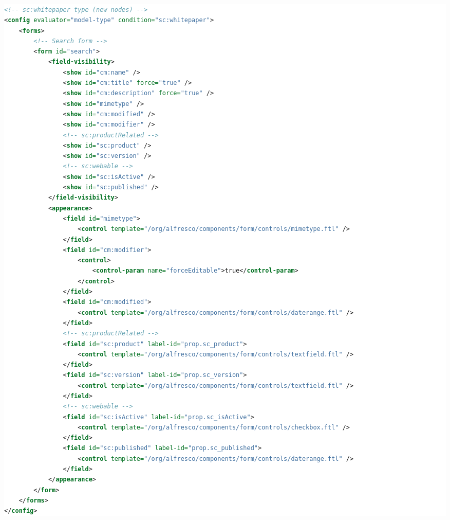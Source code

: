 ```xml
<!-- sc:whitepaper type (new nodes) -->
<config evaluator="model-type" condition="sc:whitepaper">
    <forms>
        <!-- Search form -->
        <form id="search">
            <field-visibility>
                <show id="cm:name" />
                <show id="cm:title" force="true" />
                <show id="cm:description" force="true" />
                <show id="mimetype" />
                <show id="cm:modified" />
                <show id="cm:modifier" />
                <!-- sc:productRelated -->
                <show id="sc:product" />
                <show id="sc:version" />
                <!-- sc:webable -->
                <show id="sc:isActive" />
                <show id="sc:published" />
            </field-visibility>
            <appearance>
                <field id="mimetype">
                    <control template="/org/alfresco/components/form/controls/mimetype.ftl" />
                </field>
                <field id="cm:modifier">
                    <control>
                        <control-param name="forceEditable">true</control-param>
                    </control>
                </field>
                <field id="cm:modified">
                    <control template="/org/alfresco/components/form/controls/daterange.ftl" />
                </field>
                <!-- sc:productRelated -->
                <field id="sc:product" label-id="prop.sc_product">
                    <control template="/org/alfresco/components/form/controls/textfield.ftl" />
                </field>
                <field id="sc:version" label-id="prop.sc_version">
                    <control template="/org/alfresco/components/form/controls/textfield.ftl" />
                </field>               
                <!-- sc:webable -->
                <field id="sc:isActive" label-id="prop.sc_isActive">
                    <control template="/org/alfresco/components/form/controls/checkbox.ftl" />
                </field>
                <field id="sc:published" label-id="prop.sc_published">
                    <control template="/org/alfresco/components/form/controls/daterange.ftl" />
                </field>
            </appearance>
        </form>
    </forms>
</config>
```

